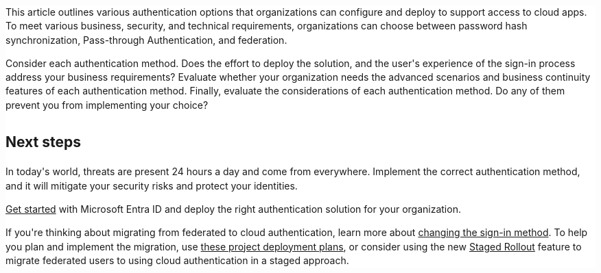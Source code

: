 This article outlines various authentication options that organizations can configure and deploy to support access to cloud apps. To meet various business, security, and technical requirements, organizations can choose between password hash synchronization, Pass-through Authentication, and federation.

Consider each authentication method. Does the effort to deploy the solution, and the user's experience of the sign-in process address your business requirements? Evaluate whether your organization needs the advanced scenarios and business continuity features of each authentication method. Finally, evaluate the considerations of each authentication method. Do any of them prevent you from implementing your choice?

## Next steps

In today's world, threats are present 24 hours a day and come from everywhere. Implement the correct authentication method, and it will mitigate your security risks and protect your identities.

[Get started](~/fundamentals/whatis.md) with Microsoft Entra ID and deploy the right authentication solution for your organization.

If you're thinking about migrating from federated to cloud authentication, learn more about [changing the sign-in method](plan-connect-user-signin.md). To help you plan and implement the migration, use [these project deployment plans](~/architecture/deployment-plans.md), or consider using the new [Staged Rollout](how-to-connect-staged-rollout.md) feature to migrate federated users to using cloud authentication in a staged approach.
